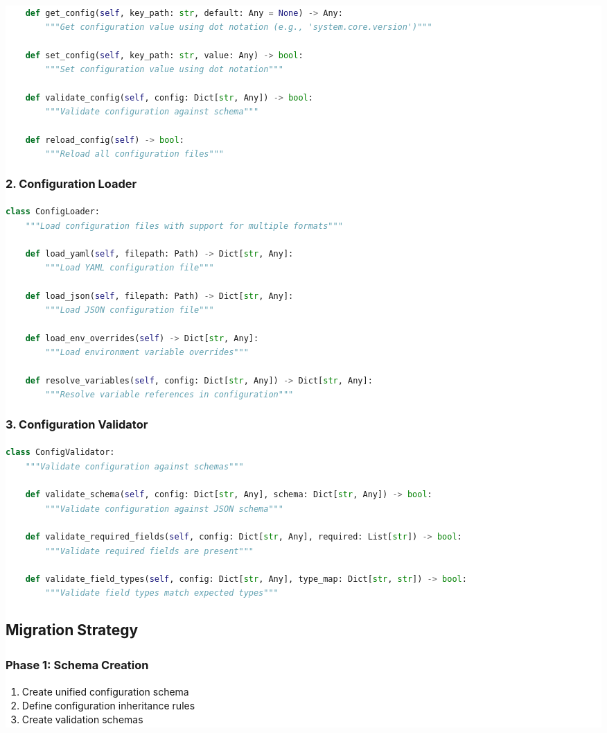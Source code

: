 ```python
    def get_config(self, key_path: str, default: Any = None) -> Any:
        """Get configuration value using dot notation (e.g., 'system.core.version')"""
        
    def set_config(self, key_path: str, value: Any) -> bool:
        """Set configuration value using dot notation"""
        
    def validate_config(self, config: Dict[str, Any]) -> bool:
        """Validate configuration against schema"""
        
    def reload_config(self) -> bool:
        """Reload all configuration files"""
```

### 2. Configuration Loader
```python
class ConfigLoader:
    """Load configuration files with support for multiple formats"""
    
    def load_yaml(self, filepath: Path) -> Dict[str, Any]:
        """Load YAML configuration file"""
        
    def load_json(self, filepath: Path) -> Dict[str, Any]:
        """Load JSON configuration file"""
        
    def load_env_overrides(self) -> Dict[str, Any]:
        """Load environment variable overrides"""
        
    def resolve_variables(self, config: Dict[str, Any]) -> Dict[str, Any]:
        """Resolve variable references in configuration"""
```

### 3. Configuration Validator
```python
class ConfigValidator:
    """Validate configuration against schemas"""
    
    def validate_schema(self, config: Dict[str, Any], schema: Dict[str, Any]) -> bool:
        """Validate configuration against JSON schema"""
        
    def validate_required_fields(self, config: Dict[str, Any], required: List[str]) -> bool:
        """Validate required fields are present"""
        
    def validate_field_types(self, config: Dict[str, Any], type_map: Dict[str, str]) -> bool:
        """Validate field types match expected types"""
```

## Migration Strategy

### Phase 1: Schema Creation
1. Create unified configuration schema
2. Define configuration inheritance rules
3. Create validation schemas
